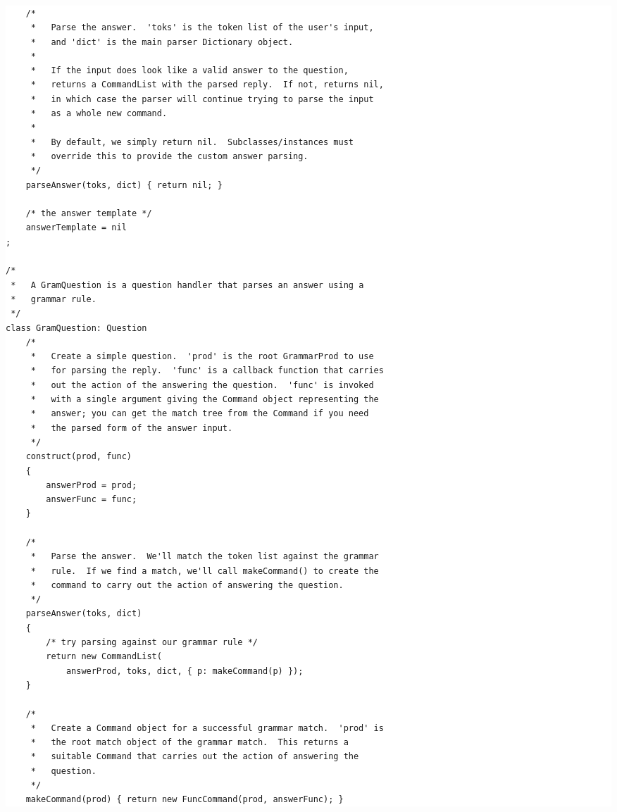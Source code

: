         /*
         *   Parse the answer.  'toks' is the token list of the user's input,
         *   and 'dict' is the main parser Dictionary object.
         *   
         *   If the input does look like a valid answer to the question,
         *   returns a CommandList with the parsed reply.  If not, returns nil,
         *   in which case the parser will continue trying to parse the input
         *   as a whole new command.
         *   
         *   By default, we simply return nil.  Subclasses/instances must
         *   override this to provide the custom answer parsing.  
         */
        parseAnswer(toks, dict) { return nil; }

        /* the answer template */
        answerTemplate = nil
    ;

    /*
     *   A GramQuestion is a question handler that parses an answer using a
     *   grammar rule.
     */
    class GramQuestion: Question
        /*
         *   Create a simple question.  'prod' is the root GrammarProd to use
         *   for parsing the reply.  'func' is a callback function that carries
         *   out the action of the answering the question.  'func' is invoked
         *   with a single argument giving the Command object representing the
         *   answer; you can get the match tree from the Command if you need
         *   the parsed form of the answer input.  
         */
        construct(prod, func)
        {
            answerProd = prod;
            answerFunc = func;
        }

        /*
         *   Parse the answer.  We'll match the token list against the grammar
         *   rule.  If we find a match, we'll call makeCommand() to create the
         *   command to carry out the action of answering the question.  
         */
        parseAnswer(toks, dict)
        {
            /* try parsing against our grammar rule */
            return new CommandList(
                answerProd, toks, dict, { p: makeCommand(p) });
        }

        /*
         *   Create a Command object for a successful grammar match.  'prod' is
         *   the root match object of the grammar match.  This returns a
         *   suitable Command that carries out the action of answering the
         *   question.  
         */
        makeCommand(prod) { return new FuncCommand(prod, answerFunc); }
